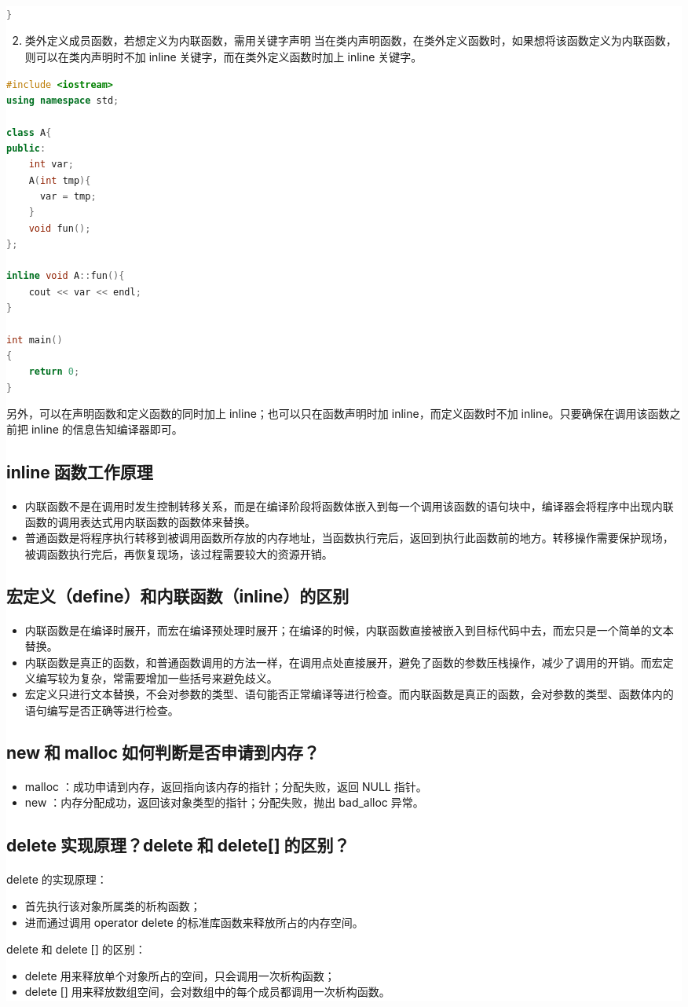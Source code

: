 ```cpp
}
```
2. 类外定义成员函数，若想定义为内联函数，需用关键字声明 当在类内声明函数，在类外定义函数时，如果想将该函数定义为内联函数，则可以在类内声明时不加 inline 关键字，而在类外定义函数时加上 inline 关键字。
```cpp
#include <iostream>
using namespace std;

class A{
public:
    int var;
    A(int tmp){ 
      var = tmp;
    }    
    void fun();
};

inline void A::fun(){
    cout << var << endl;
}

int main()
{    
    return 0;
}
```
另外，可以在声明函数和定义函数的同时加上 inline；也可以只在函数声明时加 inline，而定义函数时不加 inline。只要确保在调用该函数之前把 inline 的信息告知编译器即可。

inline 函数工作原理
---
* 内联函数不是在调用时发生控制转移关系，而是在编译阶段将函数体嵌入到每一个调用该函数的语句块中，编译器会将程序中出现内联函数的调用表达式用内联函数的函数体来替换。
* 普通函数是将程序执行转移到被调用函数所存放的内存地址，当函数执行完后，返回到执行此函数前的地方。转移操作需要保护现场，被调函数执行完后，再恢复现场，该过程需要较大的资源开销。

宏定义（define）和内联函数（inline）的区别
---
* 内联函数是在编译时展开，而宏在编译预处理时展开；在编译的时候，内联函数直接被嵌入到目标代码中去，而宏只是一个简单的文本替换。
* 内联函数是真正的函数，和普通函数调用的方法一样，在调用点处直接展开，避免了函数的参数压栈操作，减少了调用的开销。而宏定义编写较为复杂，常需要增加一些括号来避免歧义。
* 宏定义只进行文本替换，不会对参数的类型、语句能否正常编译等进行检查。而内联函数是真正的函数，会对参数的类型、函数体内的语句编写是否正确等进行检查。

new 和 malloc 如何判断是否申请到内存？
---
* malloc ：成功申请到内存，返回指向该内存的指针；分配失败，返回 NULL 指针。
* new ：内存分配成功，返回该对象类型的指针；分配失败，抛出 bad_alloc 异常。

delete 实现原理？delete 和 delete[] 的区别？
---
delete 的实现原理：
* 首先执行该对象所属类的析构函数；
* 进而通过调用 operator delete 的标准库函数来释放所占的内存空间。

delete 和 delete [] 的区别：
* delete 用来释放单个对象所占的空间，只会调用一次析构函数；
* delete [] 用来释放数组空间，会对数组中的每个成员都调用一次析构函数。
